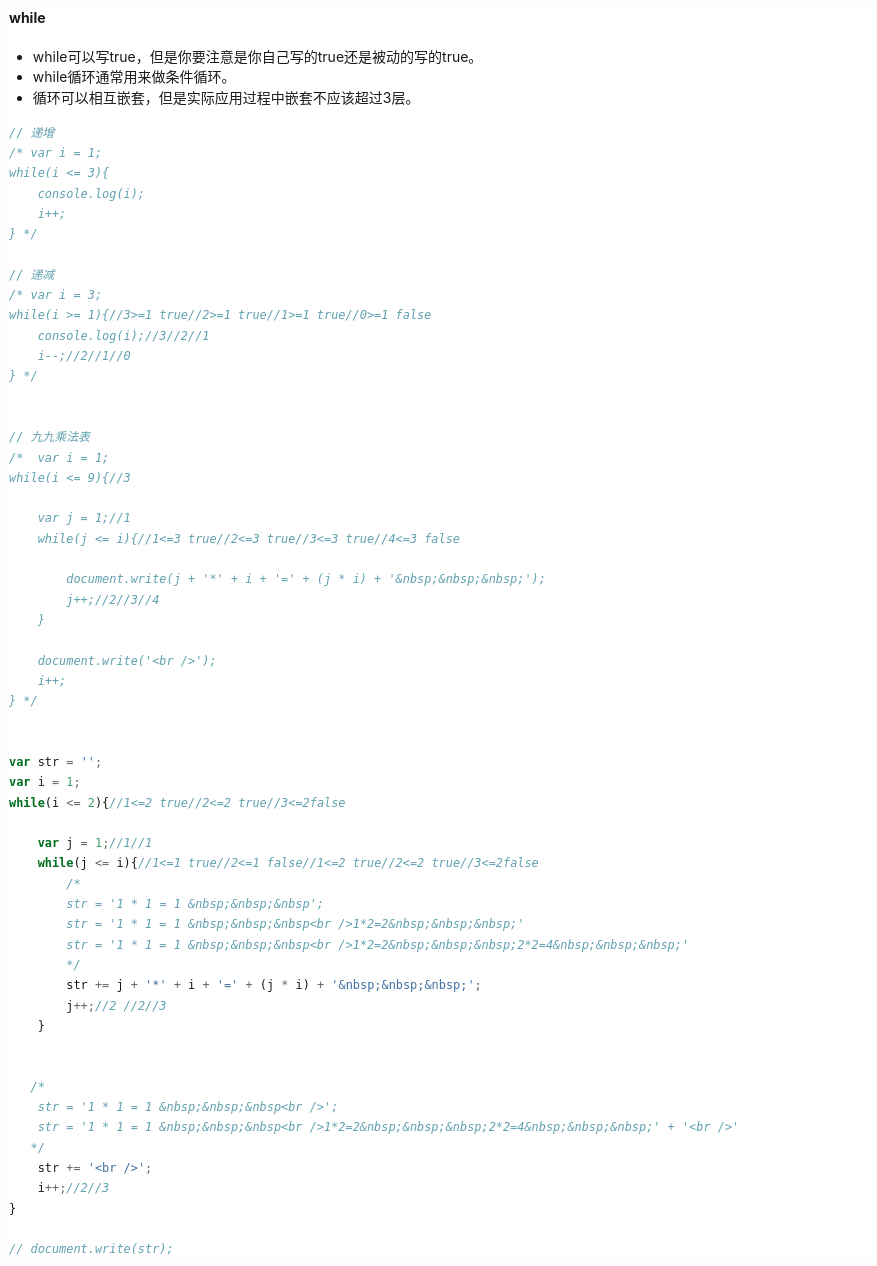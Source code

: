#### while

* while可以写true，但是你要注意是你自己写的true还是被动的写的true。
* while循环通常用来做条件循环。
* 循环可以相互嵌套，但是实际应用过程中嵌套不应该超过3层。

```js
// 递增
/* var i = 1;
while(i <= 3){
    console.log(i);
    i++;
} */

// 递减
/* var i = 3;
while(i >= 1){//3>=1 true//2>=1 true//1>=1 true//0>=1 false
    console.log(i);//3//2//1
    i--;//2//1//0
} */


// 九九乘法表
/*  var i = 1;
while(i <= 9){//3

    var j = 1;//1
    while(j <= i){//1<=3 true//2<=3 true//3<=3 true//4<=3 false

        document.write(j + '*' + i + '=' + (j * i) + '&nbsp;&nbsp;&nbsp;');
        j++;//2//3//4
    }

    document.write('<br />');
    i++;
} */


var str = '';
var i = 1;
while(i <= 2){//1<=2 true//2<=2 true//3<=2false

    var j = 1;//1//1
    while(j <= i){//1<=1 true//2<=1 false//1<=2 true//2<=2 true//3<=2false
        /*
        str = '1 * 1 = 1 &nbsp;&nbsp;&nbsp';
        str = '1 * 1 = 1 &nbsp;&nbsp;&nbsp<br />1*2=2&nbsp;&nbsp;&nbsp;'
        str = '1 * 1 = 1 &nbsp;&nbsp;&nbsp<br />1*2=2&nbsp;&nbsp;&nbsp;2*2=4&nbsp;&nbsp;&nbsp;'
        */
        str += j + '*' + i + '=' + (j * i) + '&nbsp;&nbsp;&nbsp;';
        j++;//2 //2//3
    }


   /*
    str = '1 * 1 = 1 &nbsp;&nbsp;&nbsp<br />';
    str = '1 * 1 = 1 &nbsp;&nbsp;&nbsp<br />1*2=2&nbsp;&nbsp;&nbsp;2*2=4&nbsp;&nbsp;&nbsp;' + '<br />'
   */
    str += '<br />';
    i++;//2//3
}

// document.write(str);
```